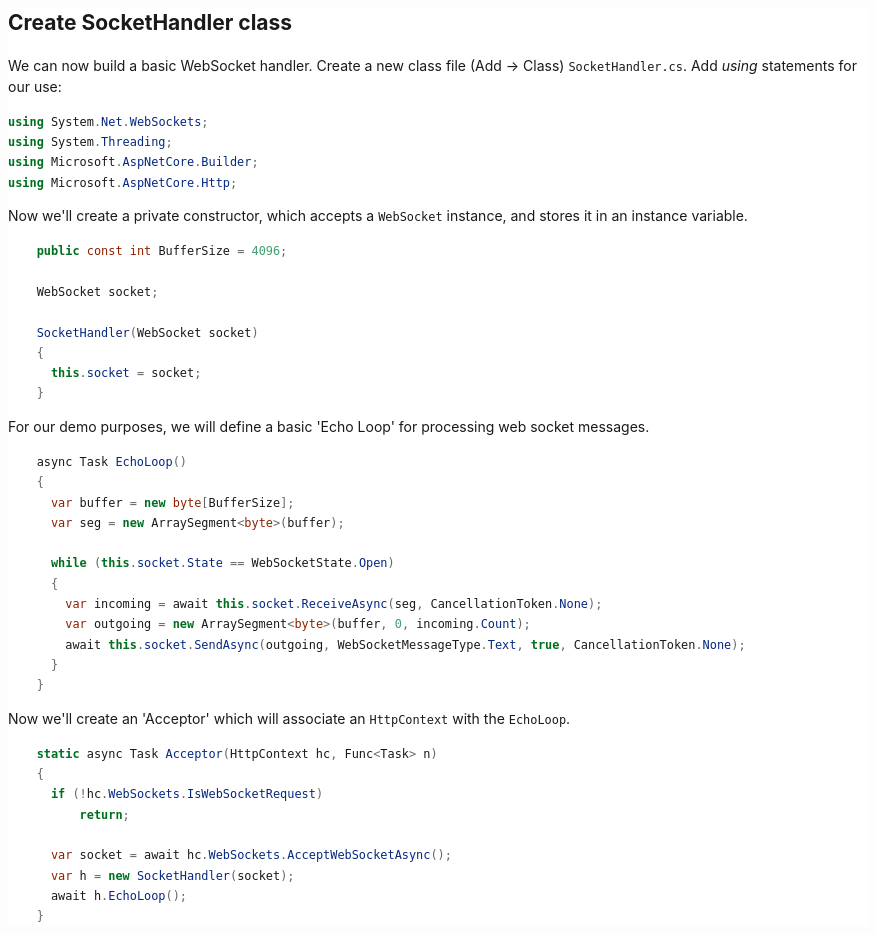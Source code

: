 ## Create SocketHandler class

We can now build a basic WebSocket handler. Create a new class file (Add -> Class) `SocketHandler.cs`.  Add *using* statements for our use:

``` c#
using System.Net.WebSockets;
using System.Threading;
using Microsoft.AspNetCore.Builder;
using Microsoft.AspNetCore.Http;
```
        
Now we'll create a private constructor, which accepts a `WebSocket` instance, and stores it in an instance variable.  

``` c#
    public const int BufferSize = 4096;

    WebSocket socket;

    SocketHandler(WebSocket socket)
    {
      this.socket = socket;
    }
```

For our demo purposes, we will define a basic 'Echo Loop' for processing web socket messages.

``` c#
    async Task EchoLoop()
    {
      var buffer = new byte[BufferSize];
      var seg = new ArraySegment<byte>(buffer);

      while (this.socket.State == WebSocketState.Open)
      {
        var incoming = await this.socket.ReceiveAsync(seg, CancellationToken.None);
        var outgoing = new ArraySegment<byte>(buffer, 0, incoming.Count);
        await this.socket.SendAsync(outgoing, WebSocketMessageType.Text, true, CancellationToken.None);
      }
    }
```

Now we'll create an 'Acceptor' which will associate an `HttpContext` with the `EchoLoop`.

``` c#
    static async Task Acceptor(HttpContext hc, Func<Task> n)
    {
      if (!hc.WebSockets.IsWebSocketRequest)
          return;

      var socket = await hc.WebSockets.AcceptWebSocketAsync();
      var h = new SocketHandler(socket);
      await h.EchoLoop();
    }
```


[0]: https://blogs.msdn.microsoft.com/webdev/2016/06/27/announcing-asp-net-core-1-0
[1]: https://blogs.msdn.microsoft.com/dotnet/2016/06/27/announcing-net-core-1-0
[2]: https://code.visualstudio.com
[3]: https://msdn.microsoft.com/en-us/hh969243.aspx
[4]: https://en.wikipedia.org/wiki/WebSocket
[11]: /images/wscore/ws_newaspproj.png
[12]: /images/wscore/select_template.png
[13]: /images/wscore/initial_project_view.png
[14]: /images/wscore/template_installed_packages.png
[15]: /images/wscore/install_package_wsserver.png
[16]: /images/wscore/install_package_staticfiles.png
[17]: /images/wscore/addnew_index.png
[18]: /images/wscore/testecho_output.png